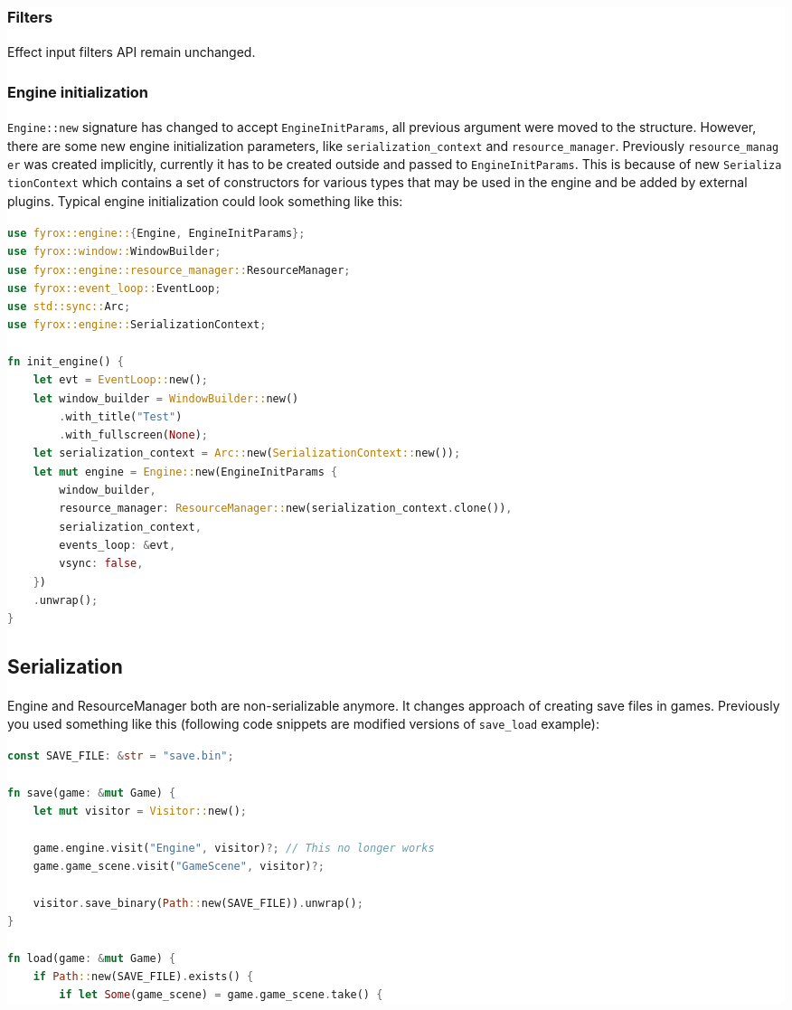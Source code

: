 ### Filters

Effect input filters API remain unchanged.

### Engine initialization

`Engine::new` signature has changed to accept `EngineInitParams`, all previous argument were moved to the 
structure. However, there are some new engine initialization parameters, like `serialization_context` and
`resource_manager`. Previously `resource_manager` was created implicitly, currently it has to be created
outside and passed to `EngineInitParams`. This is because of new `SerializationContext` which contains
a set of constructors for various types that may be used in the engine and be added by external plugins.
Typical engine initialization could look something like this:

```rust
use fyrox::engine::{Engine, EngineInitParams};
use fyrox::window::WindowBuilder;
use fyrox::engine::resource_manager::ResourceManager;
use fyrox::event_loop::EventLoop;
use std::sync::Arc;
use fyrox::engine::SerializationContext;

fn init_engine() {
    let evt = EventLoop::new();
    let window_builder = WindowBuilder::new()
        .with_title("Test")
        .with_fullscreen(None);
    let serialization_context = Arc::new(SerializationContext::new());
    let mut engine = Engine::new(EngineInitParams {
        window_builder,
        resource_manager: ResourceManager::new(serialization_context.clone()),
        serialization_context,
        events_loop: &evt,
        vsync: false,
    })
    .unwrap();
}
```

## Serialization

Engine and ResourceManager both are non-serializable anymore. It changes approach of creating save files in games.
Previously you used something like this (following code snippets are modified versions of `save_load` example):

```rust
const SAVE_FILE: &str = "save.bin";

fn save(game: &mut Game) {
    let mut visitor = Visitor::new();

    game.engine.visit("Engine", visitor)?; // This no longer works
    game.game_scene.visit("GameScene", visitor)?;
    
    visitor.save_binary(Path::new(SAVE_FILE)).unwrap();
}

fn load(game: &mut Game) {
    if Path::new(SAVE_FILE).exists() {
        if let Some(game_scene) = game.game_scene.take() {
```